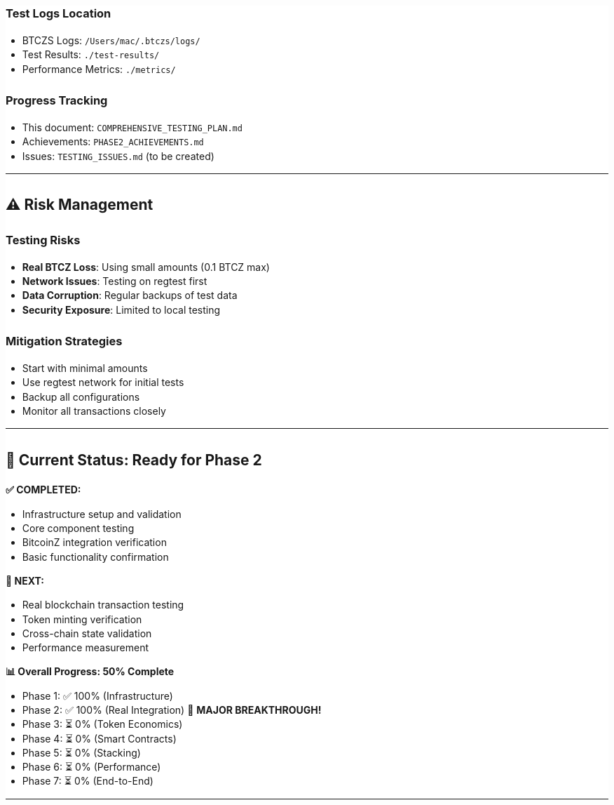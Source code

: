 ### **Test Logs Location**
- BTCZS Logs: `/Users/mac/.btczs/logs/`
- Test Results: `./test-results/`
- Performance Metrics: `./metrics/`

### **Progress Tracking**
- This document: `COMPREHENSIVE_TESTING_PLAN.md`
- Achievements: `PHASE2_ACHIEVEMENTS.md`
- Issues: `TESTING_ISSUES.md` (to be created)

---

## ⚠️ **Risk Management**

### **Testing Risks**
- **Real BTCZ Loss**: Using small amounts (0.1 BTCZ max)
- **Network Issues**: Testing on regtest first
- **Data Corruption**: Regular backups of test data
- **Security Exposure**: Limited to local testing

### **Mitigation Strategies**
- Start with minimal amounts
- Use regtest network for initial tests
- Backup all configurations
- Monitor all transactions closely

---

## 🎯 **Current Status: Ready for Phase 2**

**✅ COMPLETED:**
- Infrastructure setup and validation
- Core component testing
- BitcoinZ integration verification
- Basic functionality confirmation

**🔄 NEXT:**
- Real blockchain transaction testing
- Token minting verification
- Cross-chain state validation
- Performance measurement

**📊 Overall Progress: 50% Complete**
- Phase 1: ✅ 100% (Infrastructure)
- Phase 2: ✅ 100% (Real Integration) 🎉 **MAJOR BREAKTHROUGH!**
- Phase 3: ⏳ 0% (Token Economics)
- Phase 4: ⏳ 0% (Smart Contracts)
- Phase 5: ⏳ 0% (Stacking)
- Phase 6: ⏳ 0% (Performance)
- Phase 7: ⏳ 0% (End-to-End)

---